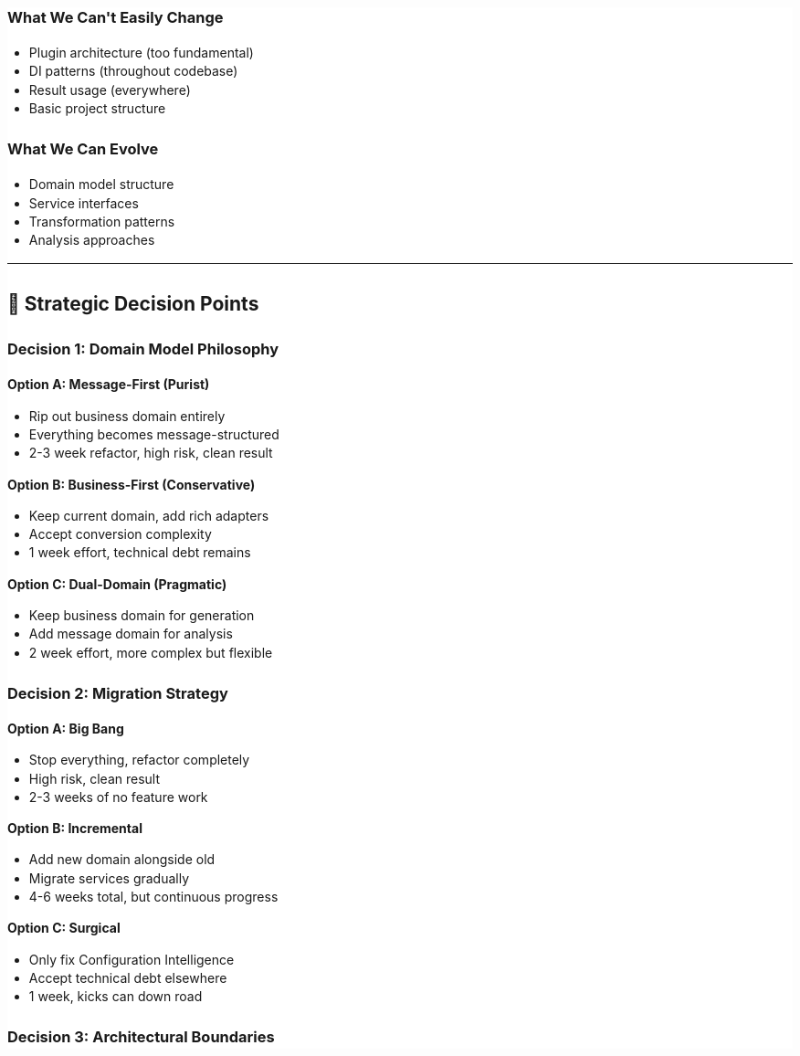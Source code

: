 ### **What We Can't Easily Change**
- Plugin architecture (too fundamental)
- DI patterns (throughout codebase)
- Result<T> usage (everywhere)
- Basic project structure

### **What We Can Evolve**
- Domain model structure
- Service interfaces
- Transformation patterns
- Analysis approaches

---

## 🎯 **Strategic Decision Points**

### **Decision 1: Domain Model Philosophy**

**Option A: Message-First (Purist)**
- Rip out business domain entirely
- Everything becomes message-structured
- 2-3 week refactor, high risk, clean result

**Option B: Business-First (Conservative)**
- Keep current domain, add rich adapters
- Accept conversion complexity
- 1 week effort, technical debt remains

**Option C: Dual-Domain (Pragmatic)**
- Keep business domain for generation
- Add message domain for analysis
- 2 week effort, more complex but flexible

### **Decision 2: Migration Strategy**

**Option A: Big Bang**
- Stop everything, refactor completely
- High risk, clean result
- 2-3 weeks of no feature work

**Option B: Incremental**
- Add new domain alongside old
- Migrate services gradually
- 4-6 weeks total, but continuous progress

**Option C: Surgical**
- Only fix Configuration Intelligence
- Accept technical debt elsewhere
- 1 week, kicks can down road

### **Decision 3: Architectural Boundaries**
